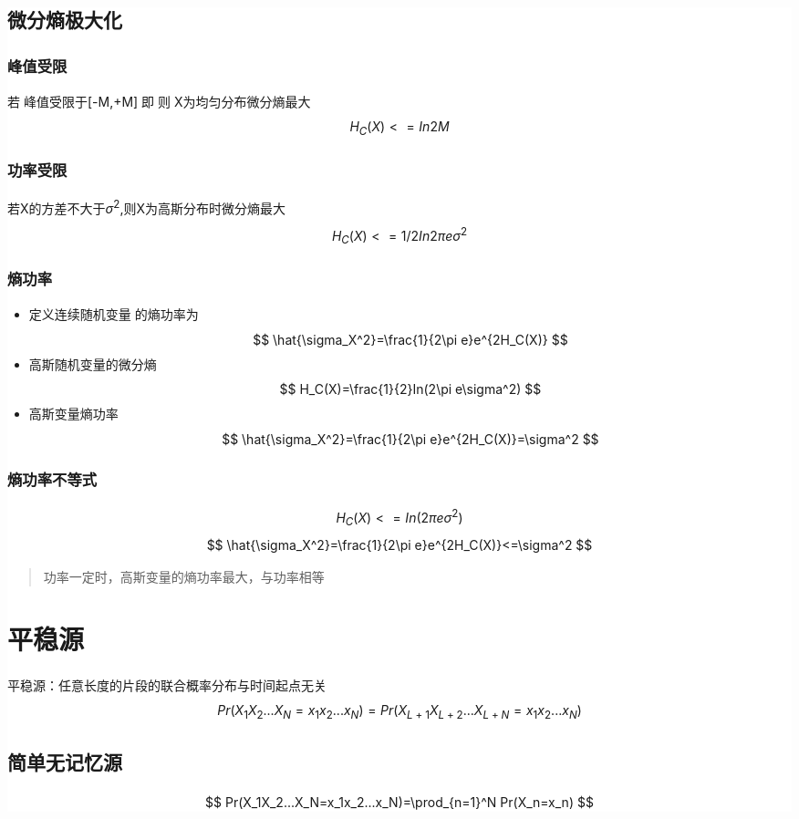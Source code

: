 ## 微分熵极大化
### 峰值受限
若 峰值受限于[-M,+M] 即 则 X为均匀分布微分熵最大
$$
H_C(X)<=In 2M
$$

### 功率受限
若X的方差不大于$\sigma^2$,则X为高斯分布时微分熵最大
$$
H_C(X)<=1/2In 2\pi e\sigma^2
$$

### 熵功率
+ 定义连续随机变量 的熵功率为
$$
\hat{\sigma_X^2}=\frac{1}{2\pi e}e^{2H_C(X)}
$$
+ 高斯随机变量的微分熵
$$
H_C(X)=\frac{1}{2}In(2\pi e\sigma^2)
$$
+ 高斯变量熵功率
$$
\hat{\sigma_X^2}=\frac{1}{2\pi e}e^{2H_C(X)}=\sigma^2
$$

### 熵功率不等式
$$
H_C(X)<=In(2\pi e\sigma^2)
$$
$$
\hat{\sigma_X^2}=\frac{1}{2\pi e}e^{2H_C(X)}<=\sigma^2
$$
> 功率一定时，高斯变量的熵功率最大，与功率相等

# 平稳源

平稳源：任意长度的片段的联合概率分布与时间起点无关
$$
Pr(X_1X_2...X_N=x_1x_2...x_N)=Pr(X_{L+1}X_{L+2}...X_{L+N}=x_1x_2...x_N)   
$$
## 简单无记忆源
$$
Pr(X_1X_2...X_N=x_1x_2...x_N)=\prod_{n=1}^N Pr(X_n=x_n)
$$
